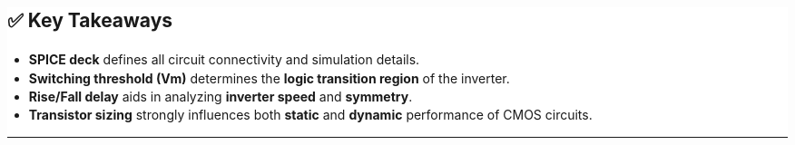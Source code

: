 
## ✅ Key Takeaways
- **SPICE deck** defines all circuit connectivity and simulation details.  
- **Switching threshold (Vm)** determines the **logic transition region** of the inverter.  
- **Rise/Fall delay** aids in analyzing **inverter speed** and **symmetry**.  
- **Transistor sizing** strongly influences both **static** and **dynamic** performance of CMOS circuits.

---

